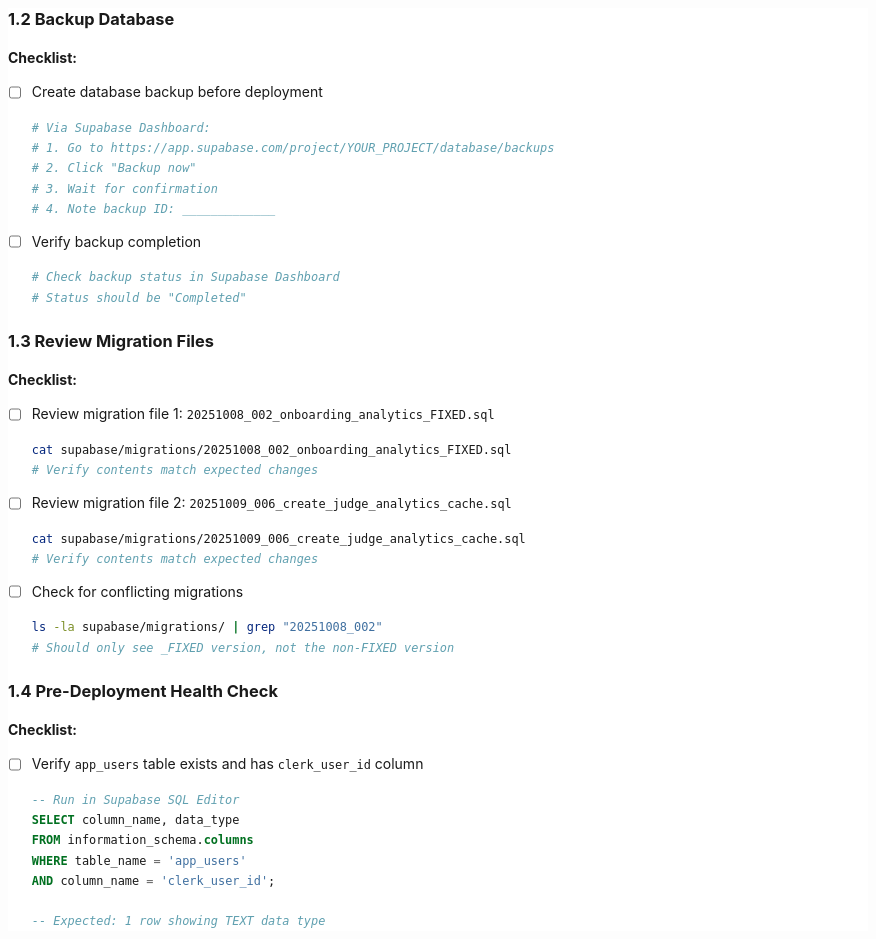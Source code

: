 ### 1.2 Backup Database

**Checklist:**

- [ ] Create database backup before deployment

  ```bash
  # Via Supabase Dashboard:
  # 1. Go to https://app.supabase.com/project/YOUR_PROJECT/database/backups
  # 2. Click "Backup now"
  # 3. Wait for confirmation
  # 4. Note backup ID: _____________
  ```

- [ ] Verify backup completion
  ```bash
  # Check backup status in Supabase Dashboard
  # Status should be "Completed"
  ```

### 1.3 Review Migration Files

**Checklist:**

- [ ] Review migration file 1: `20251008_002_onboarding_analytics_FIXED.sql`

  ```bash
  cat supabase/migrations/20251008_002_onboarding_analytics_FIXED.sql
  # Verify contents match expected changes
  ```

- [ ] Review migration file 2: `20251009_006_create_judge_analytics_cache.sql`

  ```bash
  cat supabase/migrations/20251009_006_create_judge_analytics_cache.sql
  # Verify contents match expected changes
  ```

- [ ] Check for conflicting migrations
  ```bash
  ls -la supabase/migrations/ | grep "20251008_002"
  # Should only see _FIXED version, not the non-FIXED version
  ```

### 1.4 Pre-Deployment Health Check

**Checklist:**

- [ ] Verify `app_users` table exists and has `clerk_user_id` column

  ```sql
  -- Run in Supabase SQL Editor
  SELECT column_name, data_type
  FROM information_schema.columns
  WHERE table_name = 'app_users'
  AND column_name = 'clerk_user_id';

  -- Expected: 1 row showing TEXT data type
  ```

